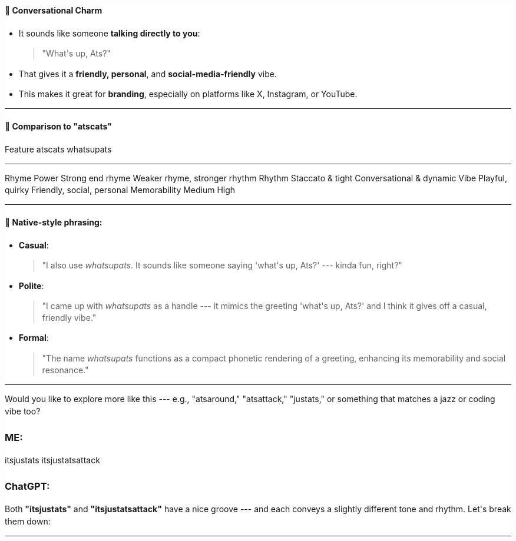 #### 💬 **Conversational Charm**

- It sounds like someone **talking directly to you**:

  > "What's up, Ats?"

- That gives it a **friendly, personal**, and **social-media-friendly**
  vibe.

- This makes it great for **branding**, especially on platforms like X,
  Instagram, or YouTube.

------------------------------------------------------------------------

#### 📱 **Comparison to "atscats"**

  Feature        atscats            whatsupats
  -------------- ------------------ -------------------------------
  Rhyme Power    Strong end rhyme   Weaker rhyme, stronger rhythm
  Rhythm         Staccato & tight   Conversational & dynamic
  Vibe           Playful, quirky    Friendly, social, personal
  Memorability   Medium             High

------------------------------------------------------------------------

#### 📝 Native-style phrasing:

- **Casual**:

  > "I also use *whatsupats*. It sounds like someone saying 'what's up,
  > Ats?' --- kinda fun, right?"

- **Polite**:

  > "I came up with *whatsupats* as a handle --- it mimics the greeting
  > 'what's up, Ats?' and I think it gives off a casual, friendly vibe."

- **Formal**:

  > "The name *whatsupats* functions as a compact phonetic rendering of
  > a greeting, enhancing its memorability and social resonance."

------------------------------------------------------------------------

Would you like to explore more like this --- e.g., "atsaround,"
"atsattack," "justats," or something that matches a jazz or coding vibe
too?

### ME:
itsjustats itsjustatsattack

### ChatGPT:
Both **"itsjustats"** and **"itsjustatsattack"** have a nice groove ---
and each conveys a slightly different tone and rhythm. Let's break them
down:

------------------------------------------------------------------------
